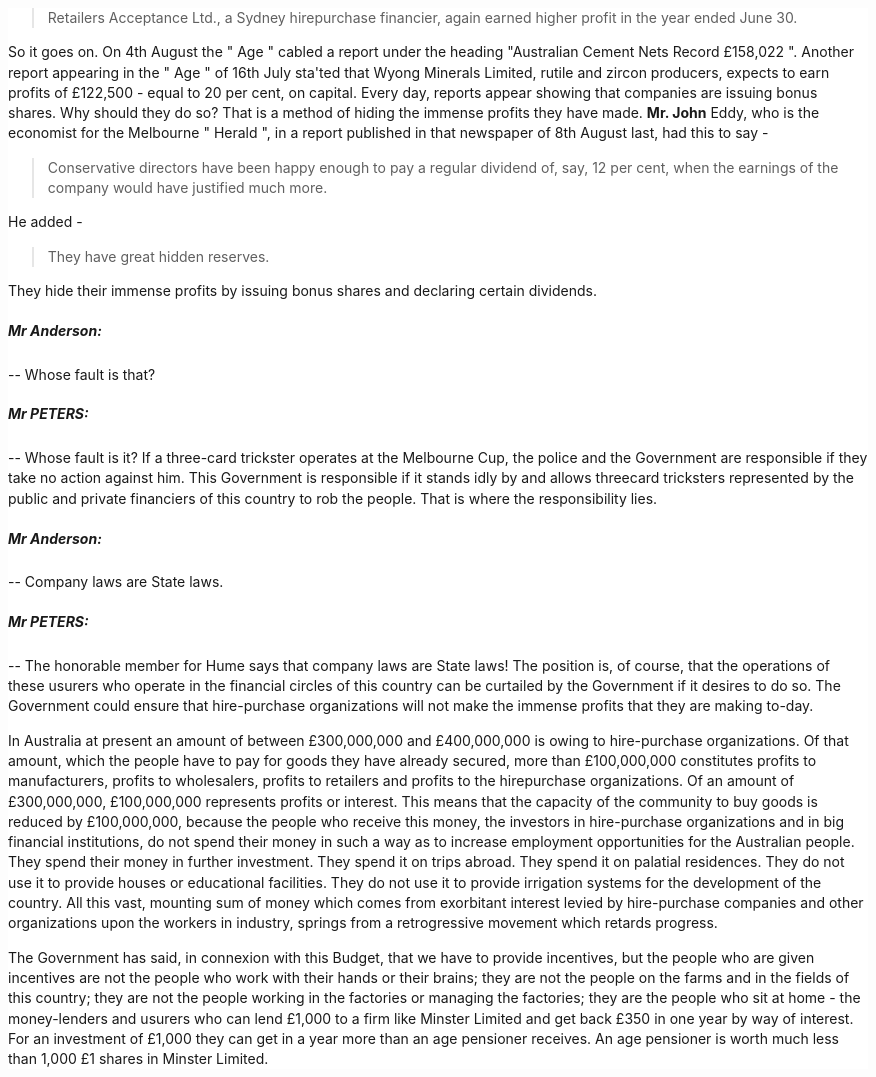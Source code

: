   >Retailers Acceptance Ltd., a Sydney hirepurchase financier, again earned higher profit in the year ended June 30. 

So it goes on. On 4th August the " Age " cabled a report under the heading "Australian Cement Nets Record £158,022 ". Another report appearing in the " Age " of 16th July sta'ted that Wyong Minerals Limited, rutile and zircon producers, expects to earn profits of £122,500 - equal to 20 per cent, on capital. Every day, reports appear showing that companies are issuing bonus shares. Why should they do so? That is a method of hiding the immense profits they have made.  **Mr. John**  Eddy, who is the economist for the Melbourne " Herald ", in a report published in that newspaper of 8th August last, had this to say - 

  >Conservative directors have been happy enough to pay a regular dividend of, say, 12 per cent, when the earnings of the company would have justified much more. 

He added - 

  >They have great hidden reserves. 

They hide their immense profits by issuing bonus shares and declaring certain dividends. 

##### Mr Anderson:

--  Whose fault is that? 

##### Mr PETERS:

-- Whose fault is it? If a three-card trickster operates at the Melbourne Cup, the police and the Government are responsible if they take no action against him. This Government is responsible if it stands idly by and allows threecard tricksters represented by the public and private financiers of this country to rob the people. That is where the responsibility lies. 

##### Mr Anderson:

-- Company laws are State laws. 

##### Mr PETERS:

-- The honorable member for Hume says that company laws are State laws! The position is, of course, that the operations of these usurers who operate in the financial circles of this country can be curtailed by the Government if it desires to do so. The Government could ensure that hire-purchase organizations will not make the immense profits that they are making to-day. 

In Australia at present an amount of between £300,000,000 and £400,000,000 is owing to hire-purchase organizations. Of that amount, which the people have to pay for goods they have already secured, more than £100,000,000 constitutes profits to manufacturers, profits to wholesalers, profits to retailers and profits to the hirepurchase organizations. Of an amount of £300,000,000, £100,000,000 represents profits or interest.  This means that the capacity of the community to buy goods is reduced by £100,000,000, because the people who receive this money, the investors in hire-purchase organizations and in big financial institutions, do not spend their money in such a way as to increase employment opportunities for the Australian people. They spend their money in further investment. They spend it on trips abroad. They spend it on palatial residences. They do not use it to provide houses or educational facilities. They do not use it to provide irrigation systems for the development of the country. All this vast, mounting sum of money which comes from exorbitant interest levied by hire-purchase companies and other organizations upon the workers in industry, springs from a retrogressive movement which retards progress. 

The Government has said, in connexion with this Budget, that we have to provide incentives, but the people who are given incentives are not the people who work with their hands or their brains; they are not the people on the farms and in the fields of this country; they are not the people working in the factories or managing the factories; they are the people who sit at home - the money-lenders and usurers who can lend £1,000 to a firm like Minster Limited and get back £350 in one year by way of interest. For an investment of £1,000 they can get in a year more than an age pensioner receives. An age pensioner is worth much less than 1,000 £1 shares in Minster Limited. 
